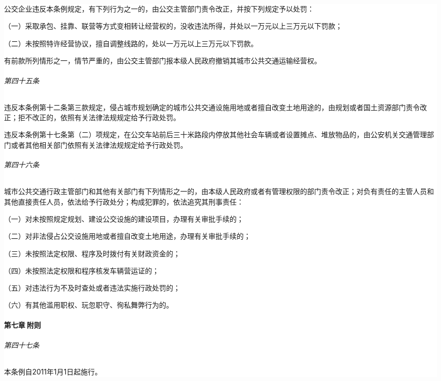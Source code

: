 公交企业违反本条例规定，有下列行为之一的，由公交主管部门责令改正，并按下列规定予以处罚：

（一）采取承包、挂靠、联营等方式变相转让经营权的，没收违法所得，并处以一万元以上三万元以下罚款；

（二）未按照特许经营协议，擅自调整线路的，处以一万元以上三万元以下罚款。

有前款所列情形之一，情节严重的，由公交主管部门报本级人民政府撤销其城市公共交通运输经营权。

###### 第四十五条

违反本条例第十二条第三款规定，侵占城市规划确定的城市公共交通设施用地或者擅自改变土地用途的，由规划或者国土资源部门责令改正；拒不改正的，依照有关法律法规规定给予行政处罚。

违反本条例第十七条第（二）项规定，在公交车站前后三十米路段内停放其他社会车辆或者设置摊点、堆放物品的，由公安机关交通管理部门或者其他相关部门依照有关法律法规规定给予行政处罚。

###### 第四十六条

城市公共交通行政主管部门和其他有关部门有下列情形之一的，由本级人民政府或者有管理权限的部门责令改正；对负有责任的主管人员和其他直接责任人员，依法给予行政处分；构成犯罪的，依法追究其刑事责任：

（一）对未按照规定规划、建设公交设施的建设项目，办理有关审批手续的；

（二）对非法侵占公交设施用地或者擅自改变土地用途，办理有关审批手续的；

（三）未按照法定权限、程序及时拨付有关财政资金的；

（四）未按照法定权限和程序核发车辆营运证的；

（五）对违法行为不及时查处或者违法实施行政处罚的；

（六）有其他滥用职权、玩忽职守、徇私舞弊行为的。

#### 第七章 附则

###### 第四十七条

本条例自2011年1月1日起施行。
